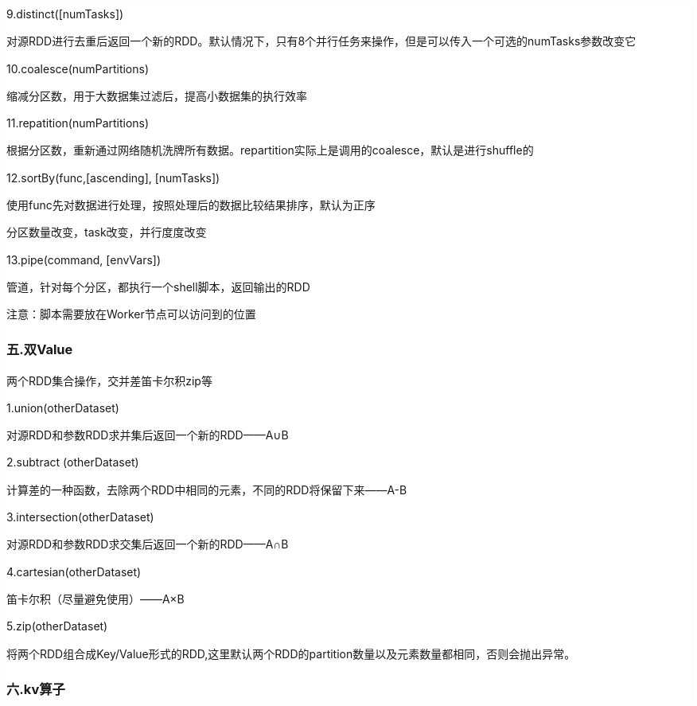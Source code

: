 

9.distinct([numTasks])

对源RDD进行去重后返回一个新的RDD。默认情况下，只有8个并行任务来操作，但是可以传入一个可选的numTasks参数改变它



10.coalesce(numPartitions)

缩减分区数，用于大数据集过滤后，提高小数据集的执行效率



11.repatition(numPartitions) 

根据分区数，重新通过网络随机洗牌所有数据。repartition实际上是调用的coalesce，默认是进行shuffle的



12.sortBy(func,[ascending], [numTasks])

使用func先对数据进行处理，按照处理后的数据比较结果排序，默认为正序

分区数量改变，task改变，并行度度改变



13.pipe(command, [envVars]) 

管道，针对每个分区，都执行一个shell脚本，返回输出的RDD

注意：脚本需要放在Worker节点可以访问到的位置



### 五.双Value

 两个RDD集合操作，交并差笛卡尔积zip等

1.union(otherDataset) 

对源RDD和参数RDD求并集后返回一个新的RDD——A∪B



2.subtract (otherDataset)

计算差的一种函数，去除两个RDD中相同的元素，不同的RDD将保留下来——A-B



3.intersection(otherDataset)

对源RDD和参数RDD求交集后返回一个新的RDD——A∩B



4.cartesian(otherDataset)

笛卡尔积（尽量避免使用）——A×B



5.zip(otherDataset)

将两个RDD组合成Key/Value形式的RDD,这里默认两个RDD的partition数量以及元素数量都相同，否则会抛出异常。



### 六.kv算子
